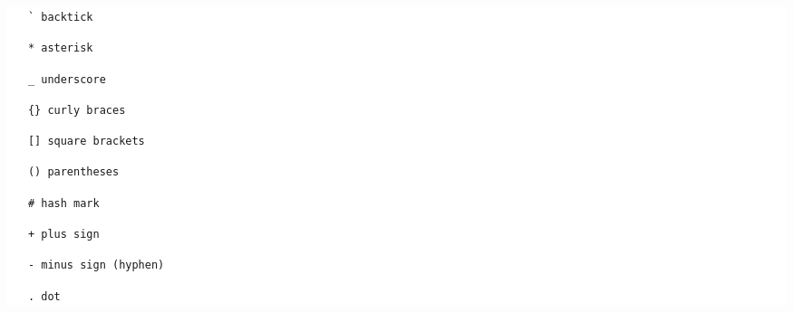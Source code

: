     `` ` backtick``

    ` * asterisk`

    ` _ underscore`

    ` {} curly braces`

    ` [] square brackets`

    ` () parentheses`

    ` # hash mark`

    ` + plus sign`

    ` - minus sign (hyphen)`

    ` . dot`

